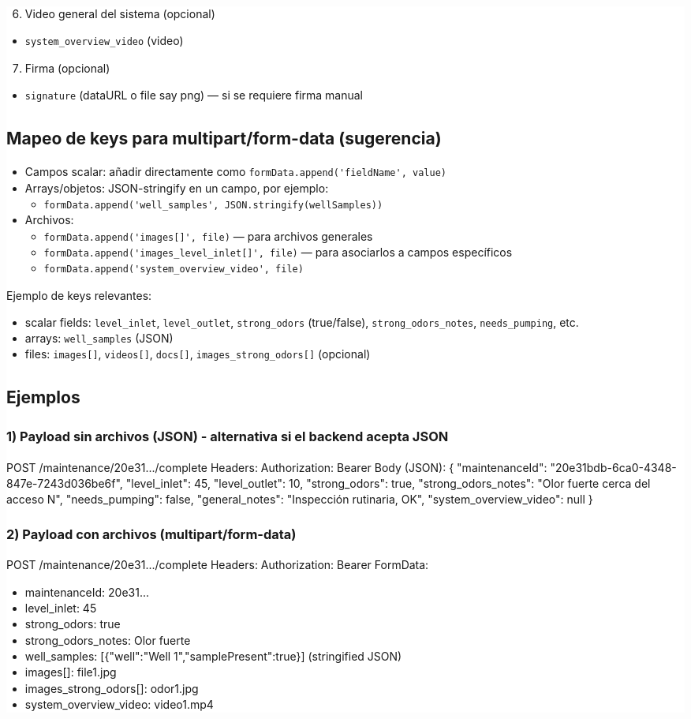 6) Video general del sistema (opcional)
- `system_overview_video` (video)

7) Firma (opcional)
- `signature` (dataURL o file say png) — si se requiere firma manual

## Mapeo de keys para multipart/form-data (sugerencia)
- Campos scalar: añadir directamente como `formData.append('fieldName', value)`
- Arrays/objetos: JSON-stringify en un campo, por ejemplo:
  - `formData.append('well_samples', JSON.stringify(wellSamples))`
- Archivos:
  - `formData.append('images[]', file)` — para archivos generales
  - `formData.append('images_level_inlet[]', file)` — para asociarlos a campos específicos
  - `formData.append('system_overview_video', file)`

Ejemplo de keys relevantes:
- scalar fields: `level_inlet`, `level_outlet`, `strong_odors` (true/false), `strong_odors_notes`, `needs_pumping`, etc.
- arrays: `well_samples` (JSON)
- files: `images[]`, `videos[]`, `docs[]`, `images_strong_odors[]` (opcional)

## Ejemplos

### 1) Payload sin archivos (JSON) - alternativa si el backend acepta JSON
POST /maintenance/20e31.../complete
Headers: Authorization: Bearer <token>
Body (JSON):
{
  "maintenanceId": "20e31bdb-6ca0-4348-847e-7243d036be6f",
  "level_inlet": 45,
  "level_outlet": 10,
  "strong_odors": true,
  "strong_odors_notes": "Olor fuerte cerca del acceso N",
  "needs_pumping": false,
  "general_notes": "Inspección rutinaria, OK",
  "system_overview_video": null
}

### 2) Payload con archivos (multipart/form-data)
POST /maintenance/20e31.../complete
Headers: Authorization: Bearer <token>
FormData:
- maintenanceId: 20e31...
- level_inlet: 45
- strong_odors: true
- strong_odors_notes: Olor fuerte
- well_samples: [{"well":"Well 1","samplePresent":true}] (stringified JSON)
- images[]: file1.jpg
- images_strong_odors[]: odor1.jpg
- system_overview_video: video1.mp4
